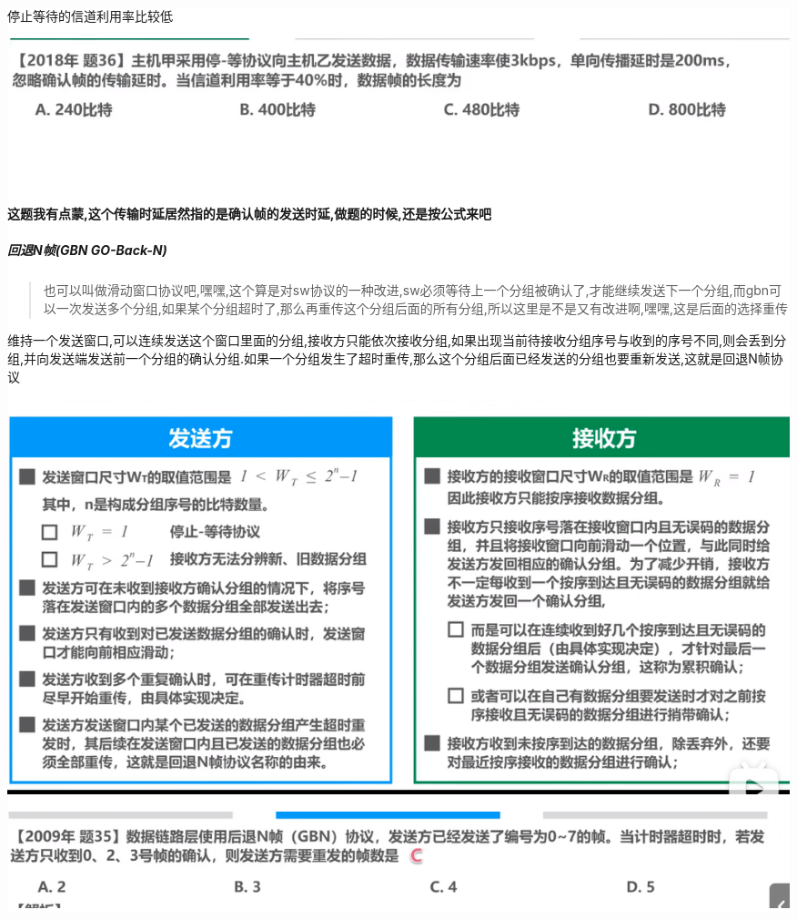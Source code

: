 停止等待的信道利用率比较低

![image-20221220201410189](../../img/计算机网络-tempassets/image-20221220201410189.png)

**这题我有点蒙,这个传输时延居然指的是确认帧的发送时延,做题的时候,还是按公式来吧**

##### 回退N帧(GBN GO-Back-N)

> 也可以叫做滑动窗口协议吧,嘿嘿,这个算是对sw协议的一种改进,sw必须等待上一个分组被确认了,才能继续发送下一个分组,而gbn可以一次发送多个分组,如果某个分组超时了,那么再重传这个分组后面的所有分组,所以这里是不是又有改进啊,嘿嘿,这是后面的选择重传

维持一个发送窗口,可以连续发送这个窗口里面的分组,接收方只能依次接收分组,如果出现当前待接收分组序号与收到的序号不同,则会丢到分组,并向发送端发送前一个分组的确认分组.如果一个分组发生了超时重传,那么这个分组后面已经发送的分组也要重新发送,这就是回退N帧协议

![image-20221220203936775](../../img/计算机网络-tempassets/image-20221220203936775.png)

![image-20221220204318147](../../img/计算机网络-tempassets/image-20221220204318147.png)
